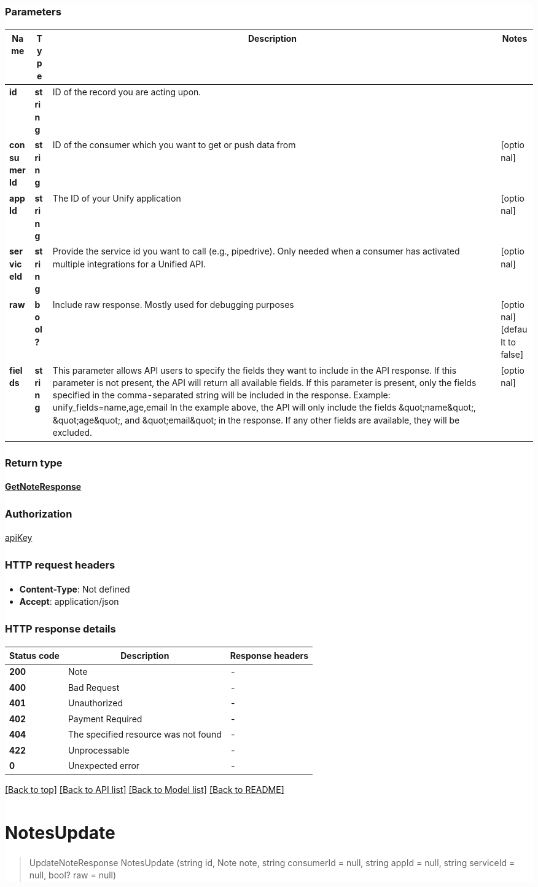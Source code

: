 ### Parameters

Name | Type | Description  | Notes
------------- | ------------- | ------------- | -------------
 **id** | **string**| ID of the record you are acting upon. | 
 **consumerId** | **string**| ID of the consumer which you want to get or push data from | [optional] 
 **appId** | **string**| The ID of your Unify application | [optional] 
 **serviceId** | **string**| Provide the service id you want to call (e.g., pipedrive). Only needed when a consumer has activated multiple integrations for a Unified API. | [optional] 
 **raw** | **bool?**| Include raw response. Mostly used for debugging purposes | [optional] [default to false]
 **fields** | **string**| This parameter allows API users to specify the fields they want to include in the API response. If this parameter is not present, the API will return all available fields. If this parameter is present, only the fields specified in the comma-separated string will be included in the response.   Example: unify_fields&#x3D;name,age,email    In the example above, the API will only include the fields \&quot;name\&quot;, \&quot;age\&quot;, and \&quot;email\&quot; in the response. If any other fields are available, they will be excluded. | [optional] 

### Return type

[**GetNoteResponse**](GetNoteResponse.md)

### Authorization

[apiKey](../README.md#apiKey)

### HTTP request headers

 - **Content-Type**: Not defined
 - **Accept**: application/json


### HTTP response details
| Status code | Description | Response headers |
|-------------|-------------|------------------|
| **200** | Note |  -  |
| **400** | Bad Request |  -  |
| **401** | Unauthorized |  -  |
| **402** | Payment Required |  -  |
| **404** | The specified resource was not found |  -  |
| **422** | Unprocessable |  -  |
| **0** | Unexpected error |  -  |

[[Back to top]](#) [[Back to API list]](../README.md#documentation-for-api-endpoints) [[Back to Model list]](../README.md#documentation-for-models) [[Back to README]](../README.md)

<a name="notesupdate"></a>
# **NotesUpdate**
> UpdateNoteResponse NotesUpdate (string id, Note note, string consumerId = null, string appId = null, string serviceId = null, bool? raw = null)
